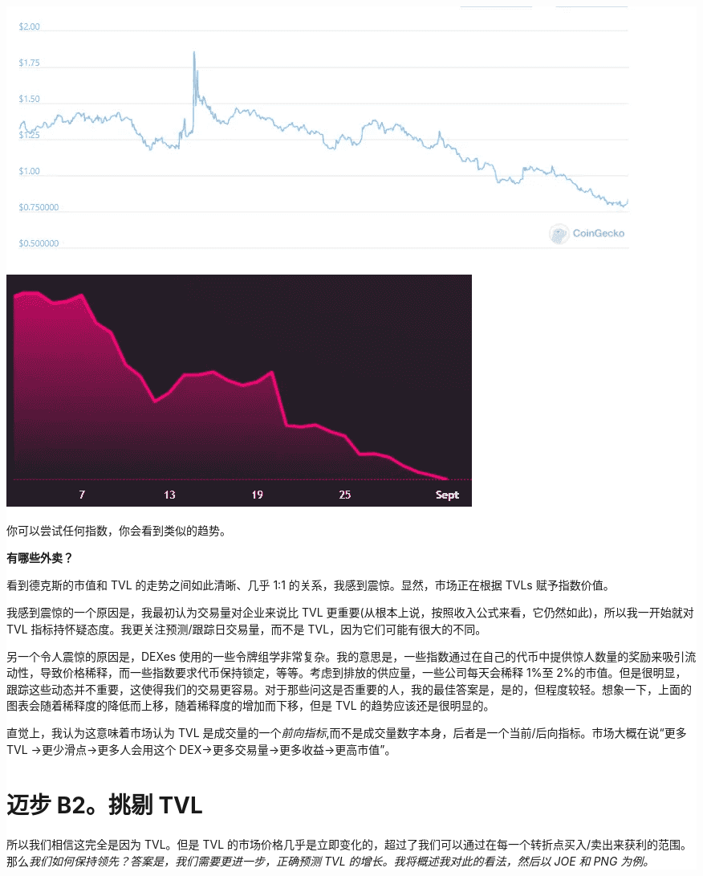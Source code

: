 ![](img/45c625f6bcb314ca629645ce934fafa6.png)![](img/f3043f471dbf7d1519735c61d9d99abd.png)

你可以尝试任何指数，你会看到类似的趋势。

**有哪些外卖？**

看到德克斯的市值和 TVL 的走势之间如此清晰、几乎 1:1 的关系，我感到震惊。显然，市场正在根据 TVLs 赋予指数价值。

我感到震惊的一个原因是，我最初认为交易量对企业来说比 TVL 更重要(从根本上说，按照收入公式来看，它仍然如此)，所以我一开始就对 TVL 指标持怀疑态度。我更关注预测/跟踪日交易量，而不是 TVL，因为它们可能有很大的不同。

另一个令人震惊的原因是，DEXes 使用的一些令牌组学非常复杂。我的意思是，一些指数通过在自己的代币中提供惊人数量的奖励来吸引流动性，导致价格稀释，而一些指数要求代币保持锁定，等等。考虑到排放的供应量，一些公司每天会稀释 1%至 2%的市值。但是很明显，跟踪这些动态并不重要，这使得我们的交易更容易。对于那些问这是否重要的人，我的最佳答案是，是的，但程度较轻。想象一下，上面的图表会随着稀释度的降低而上移，随着稀释度的增加而下移，但是 TVL 的趋势应该还是很明显的。

直觉上，我认为这意味着市场认为 TVL 是成交量的一个*前向指标*,而不是成交量数字本身，后者是一个当前/后向指标。市场大概在说“更多 TVL →更少滑点→更多人会用这个 DEX→更多交易量→更多收益→更高市值”。

# 迈步 B2。挑剔 TVL

所以我们相信这完全是因为 TVL。但是 TVL 的市场价格几乎是立即变化的，超过了我们可以通过在每一个转折点买入/卖出来获利的范围。那么*我们如何保持领先？答案是，我们需要更进一步，正确预测 TVL 的增长。我将概述我对此的看法，然后以 JOE 和 PNG 为例。*
